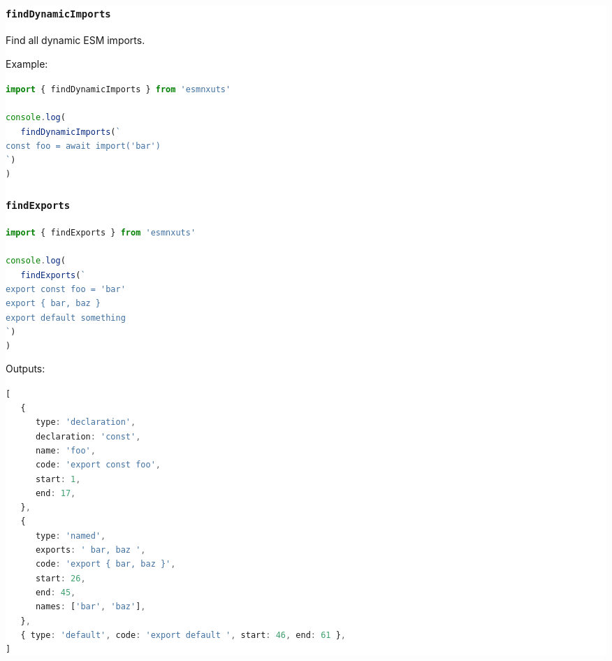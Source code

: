 ### `findDynamicImports`

Find all dynamic ESM imports.

Example:

```ts
import { findDynamicImports } from 'esmnxuts'

console.log(
   findDynamicImports(`
const foo = await import('bar')
`)
)
```

### `findExports`

```ts
import { findExports } from 'esmnxuts'

console.log(
   findExports(`
export const foo = 'bar'
export { bar, baz }
export default something
`)
)
```

Outputs:

```ts
[
   {
      type: 'declaration',
      declaration: 'const',
      name: 'foo',
      code: 'export const foo',
      start: 1,
      end: 17,
   },
   {
      type: 'named',
      exports: ' bar, baz ',
      code: 'export { bar, baz }',
      start: 26,
      end: 45,
      names: ['bar', 'baz'],
   },
   { type: 'default', code: 'export default ', start: 46, end: 61 },
]
```
